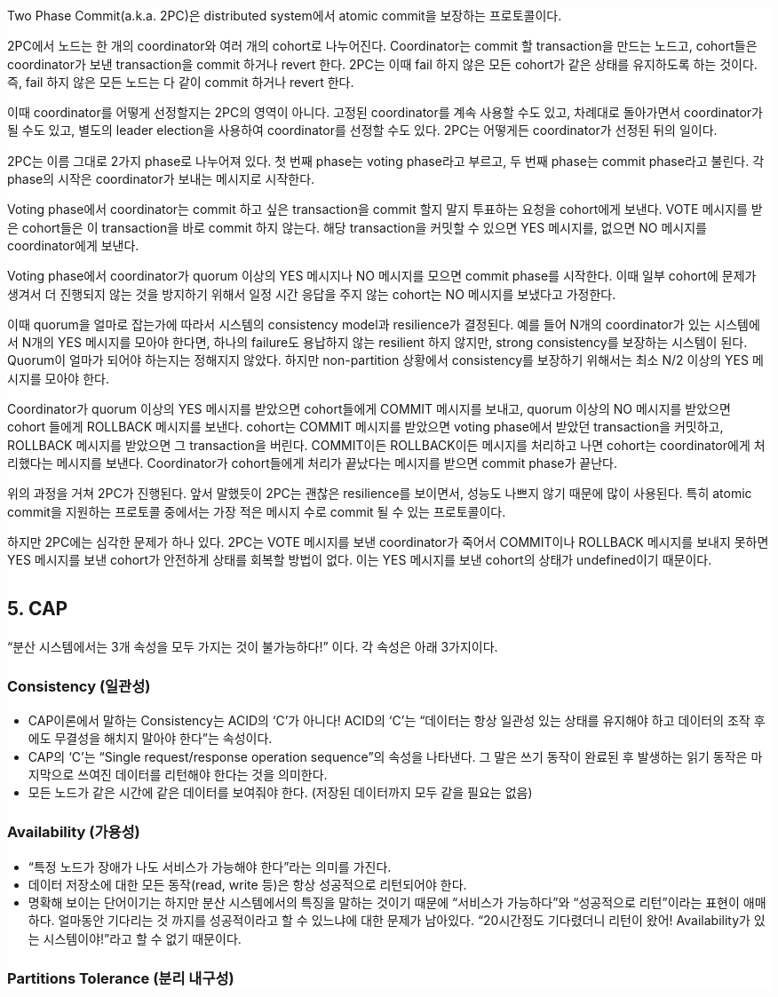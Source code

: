 Two Phase Commit(a.k.a. 2PC)은 distributed system에서 atomic commit을 보장하는 프로토콜이다.

2PC에서 노드는 한 개의 coordinator와 여러 개의 cohort로 나누어진다. Coordinator는 commit 할 transaction을 만드는 노드고, cohort들은 coordinator가 보낸 transaction을 commit 하거나 revert 한다. 2PC는 이때 fail 하지 않은 모든 cohort가 같은 상태를 유지하도록 하는 것이다. 즉, fail 하지 않은 모든 노드는 다 같이 commit 하거나 revert 한다.

이때 coordinator를 어떻게 선정할지는 2PC의 영역이 아니다. 고정된 coordinator를 계속 사용할 수도 있고, 차례대로 돌아가면서 coordinator가 될 수도 있고, 별도의 leader election을 사용하여 coordinator를 선정할 수도 있다. 2PC는 어떻게든 coordinator가 선정된 뒤의 일이다.

2PC는 이름 그대로 2가지 phase로 나누어져 있다. 첫 번째 phase는 voting phase라고 부르고, 두 번째 phase는 commit phase라고 불린다. 각 phase의 시작은 coordinator가 보내는 메시지로 시작한다.

Voting phase에서 coordinator는 commit 하고 싶은 transaction을 commit 할지 말지 투표하는 요청을 cohort에게 보낸다. VOTE 메시지를 받은 cohort들은 이 transaction을 바로 commit 하지 않는다. 해당 transaction을 커밋할 수 있으면 YES 메시지를, 없으면 NO 메시지를 coordinator에게 보낸다.

Voting phase에서 coordinator가 quorum 이상의 YES 메시지나 NO 메시지를 모으면 commit phase를 시작한다. 이때 일부 cohort에 문제가 생겨서 더 진행되지 않는 것을 방지하기 위해서 일정 시간 응답을 주지 않는 cohort는 NO 메시지를 보냈다고 가정한다.

이때 quorum을 얼마로 잡는가에 따라서 시스템의 consistency model과 resilience가 결정된다. 예를 들어 N개의 coordinator가 있는 시스템에서 N개의 YES 메시지를 모아야 한다면, 하나의 failure도 용납하지 않는 resilient 하지 않지만, strong consistency를 보장하는 시스템이 된다. Quorum이 얼마가 되어야 하는지는 정해지지 않았다. 하지만 non-partition 상황에서 consistency를 보장하기 위해서는 최소 N/2 이상의 YES 메시지를 모아야 한다.

Coordinator가 quorum 이상의 YES 메시지를 받았으면 cohort들에게 COMMIT 메시지를 보내고, quorum 이상의 NO 메시지를 받았으면 cohort 들에게 ROLLBACK 메시지를 보낸다. cohort는 COMMIT 메시지를 받았으면 voting phase에서 받았던 transaction을 커밋하고, ROLLBACK 메시지를 받았으면 그 transaction을 버린다. COMMIT이든 ROLLBACK이든 메시지를 처리하고 나면 cohort는 coordinator에게 처리했다는 메시지를 보낸다. Coordinator가 cohort들에게 처리가 끝났다는 메시지를 받으면 commit phase가 끝난다.

위의 과정을 거쳐 2PC가 진행된다. 앞서 말했듯이 2PC는 괜찮은 resilience를 보이면서, 성능도 나쁘지 않기 때문에 많이 사용된다. 특히 atomic commit을 지원하는 프로토콜 중에서는 가장 적은 메시지 수로 commit 될 수 있는 프로토콜이다.

하지만 2PC에는 심각한 문제가 하나 있다. 2PC는 VOTE 메시지를 보낸 coordinator가 죽어서 COMMIT이나 ROLLBACK 메시지를 보내지 못하면 YES 메시지를 보낸 cohort가 안전하게 상태를 회복할 방법이 없다. 이는 YES 메시지를 보낸 cohort의 상태가 undefined이기 때문이다.

## 5. CAP

“분산 시스템에서는  3개 속성을 모두 가지는 것이 불가능하다!” 이다. 각 속성은 아래 3가지이다.

### Consistency (일관성)

- CAP이론에서 말하는 Consistency는 ACID의 ‘C’가 아니다! ACID의 ‘C’는 “데이터는 항상 일관성 있는 상태를 유지해야 하고 데이터의 조작 후에도 무결성을 해치지 말아야 한다”는 속성이다.
- CAP의 ‘C’는 “Single request/response operation sequence”의 속성을 나타낸다. 그 말은 쓰기 동작이 완료된 후 발생하는 읽기 동작은 마지막으로 쓰여진 데이터를 리턴해야 한다는 것을 의미한다.
- 모든 노드가 같은 시간에 같은 데이터를 보여줘야 한다. (저장된 데이터까지 모두 같을 필요는 없음)

### Availability (가용성)

- “특정 노드가 장애가 나도 서비스가 가능해야 한다”라는 의미를 가진다.
- 데이터 저장소에 대한 모든 동작(read, write 등)은 항상 성공적으로 리턴되어야 한다.
- 명확해 보이는 단어이기는 하지만 분산 시스템에서의 특징을 말하는 것이기 때문에 “서비스가 가능하다”와 “성공적으로 리턴”이라는 표현이 애매하다. 얼마동안 기다리는 것 까지를 성공적이라고 할 수 있느냐에 대한 문제가 남아있다. “20시간정도 기다렸더니 리턴이 왔어! Availability가 있는 시스템이야!”라고 할 수 없기 때문이다.

### Partitions Tolerance (분리 내구성)
